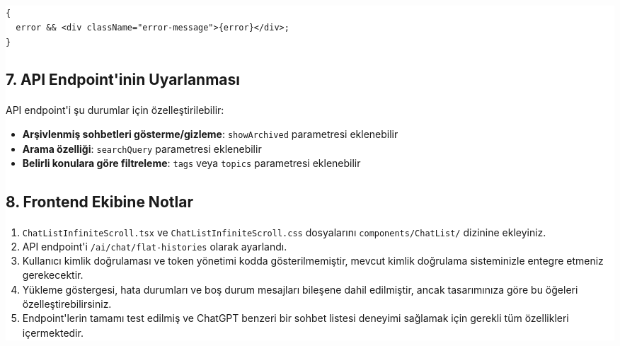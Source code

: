```tsx
{
  error && <div className="error-message">{error}</div>;
}
```

## 7. API Endpoint'inin Uyarlanması

API endpoint'i şu durumlar için özelleştirilebilir:

- **Arşivlenmiş sohbetleri gösterme/gizleme**: `showArchived` parametresi eklenebilir
- **Arama özelliği**: `searchQuery` parametresi eklenebilir
- **Belirli konulara göre filtreleme**: `tags` veya `topics` parametresi eklenebilir

## 8. Frontend Ekibine Notlar

1. `ChatListInfiniteScroll.tsx` ve `ChatListInfiniteScroll.css` dosyalarını `components/ChatList/` dizinine ekleyiniz.
2. API endpoint'i `/ai/chat/flat-histories` olarak ayarlandı.
3. Kullanıcı kimlik doğrulaması ve token yönetimi kodda gösterilmemiştir, mevcut kimlik doğrulama sisteminizle entegre etmeniz gerekecektir.
4. Yükleme göstergesi, hata durumları ve boş durum mesajları bileşene dahil edilmiştir, ancak tasarımınıza göre bu öğeleri özelleştirebilirsiniz.
5. Endpoint'lerin tamamı test edilmiş ve ChatGPT benzeri bir sohbet listesi deneyimi sağlamak için gerekli tüm özellikleri içermektedir.
